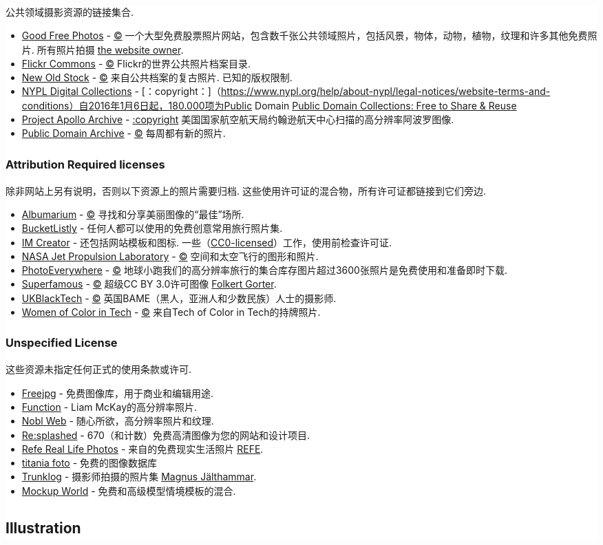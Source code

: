 公共领域摄影资源的链接集合.

* [Good Free Photos](https://www.goodfreephotos.com) - [:copyright:](https://www.goodfreephotos.com/pages/creative-commons-license-terms)  一个大型免费股票照片网站，包含数千张公共领域照片，包括风景，物体，动物，植物，纹理和许多其他免费照片.  所有照片拍摄 [the website owner](https://www.goodfreephotos.com/pages/about-me).
* [Flickr Commons](https://www.flickr.com/commons) - [:copyright:](https://www.flickr.com/commons/usage/) Flickr的世界公共照片档案目录.
* [New Old Stock](https://nos.twnsnd.co/) - [:copyright:](https://nos.twnsnd.co/rights-and-usage)  来自公共档案的复古照片.  已知的版权限制.
* [NYPL Digital Collections](https://digitalcollections.nypl.org/) -  [：copyright：]（https://www.nypl.org/help/about-nypl/legal-notices/website-terms-and-conditions）自2016年1月6日起，180.000项为Public Domain [Public Domain Collections: Free to Share & Reuse](https://www.nypl.org/research/collections/digital-collections/public-domain)
* [Project Apollo Archive](https://www.flickr.com/people/projectapolloarchive/?rb=1) - [:copyright](https://creativecommons.org/publicdomain/mark/1.0/) 美国国家航空航天局约翰逊航天中心扫描的高分辨率阿波罗图像.
* [Public Domain Archive](http://publicdomainarchive.com/) - [:copyright:](https://creativecommons.org/publicdomain/zero/1.0/) 每周都有新的照片.

### Attribution Required licenses

 除非网站上另有说明，否则以下资源上的照片需要归档.  这些使用许可证的混合物，所有许可证都链接到它们旁边.

* [Albumarium](http://albumarium.com/) - [:copyright:](http://albumarium.com/terms) 寻找和分享美丽图像的“最佳”场所.
* [BucketListly](http://photos.bucketlistly.com/) - 任何人都可以使用的免费创意常用旅行照片集.
* [IM Creator](http://imcreator.com/free)   - 还包括网站模板和图标.  一些（[CC0-licensed](https://creativecommons.org/publicdomain/zero/1.0/)）工作，使用前检查许可证.
* [NASA Jet Propulsion Laboratory](https://www.jpl.nasa.gov/spaceimages/) - [:copyright:](https://www.jpl.nasa.gov/imagepolicy/) 空间和太空飞行的图形和照片.
* [PhotoEverywhere](http://photoeverywhere.co.uk/) - [:copyright:](https://creativecommons.org/licenses/by/2.5/) 地球小跑我们的高分辨率旅行的集合库存图片超过3600张照片是免费使用和准备即时下载.
* [Superfamous](https://superfamous.com/Images) - [:copyright:](https://creativecommons.org/licenses/by/3.0/) 超级CC BY 3.0许可图像 [Folkert Gorter](https://twitter.com/folkertgorter).
* [UKBlackTech](http://ukblacktech.com/stockphotos/) - [:copyright:](https://creativecommons.org/licenses/by/4.0/) 英国BAME（黑人，亚洲人和少数民族）人士的摄影师.
* [Women of Color in Tech](https://www.flickr.com/photos/wocintechchat/) - [:copyright:](https://creativecommons.org/licenses/by/2.0/) 来自Tech of Color in Tech的持牌照片.

### Unspecified License

这些资源未指定任何正式的使用条款或许可.

* [Freejpg](http://en.freejpg.com.ar/) - 免费图像库，用于商业和编辑用途.
* [Function](http://wefunction.com/category/free-photos/) -  Liam McKay的高分辨率照片.
* [Nobl Web](https://noblweb.com/) - 随心所欲，高分辨率照片和纹理.
* [Re:splashed](http://www.resplashed.com/) -  670（和计数）免费高清图像为您的网站和设计项目.
* [Refe Real Life Photos](http://getrefe.tumblr.com) - 来自的免费现实生活照片 [REFE](http://getrefe.com/).
* [titania foto](http://www.titania-foto.com) - 免费的图像数据库
* [Trunklog](http://trunklog.com/) - 摄影师拍摄的照片集 [Magnus Jälthammar](https://twitter.com/jalthammar).
* [Mockup World](https://www.mockupworld.co) - 免费和高级模型情境模板的混合.

## Illustration
